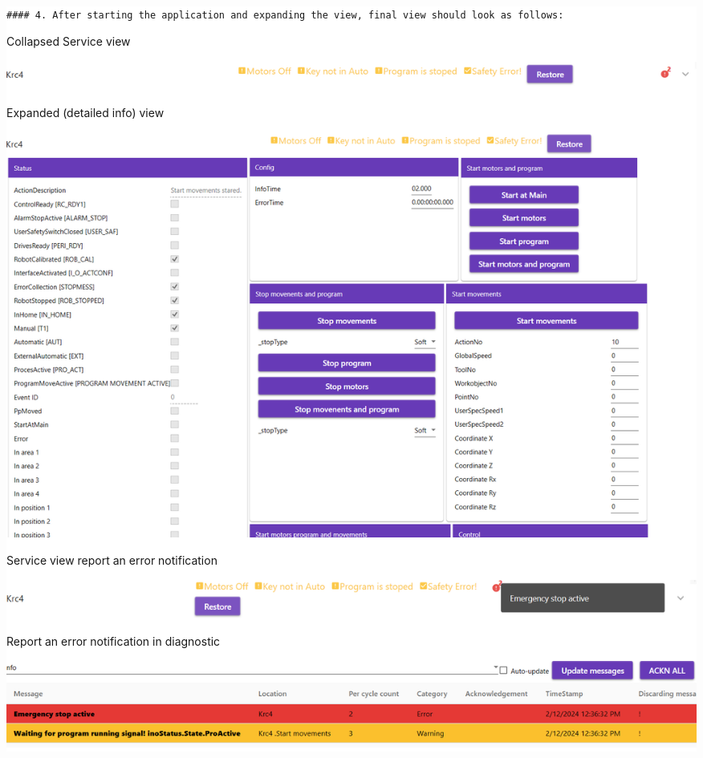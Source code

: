 ```
#### 4. After starting the application and expanding the view, final view should look as follows:
```


Collapsed Service view 

![](assets/robotCollapsed.png)



Expanded (detailed info) view

![](assets/robotExpanded.png)

Service view report an error notification

![](assets/robotEstopActive.png)

Report an error notification in diagnostic

![](assets/robotEstopActiveDiagnostic.png)
